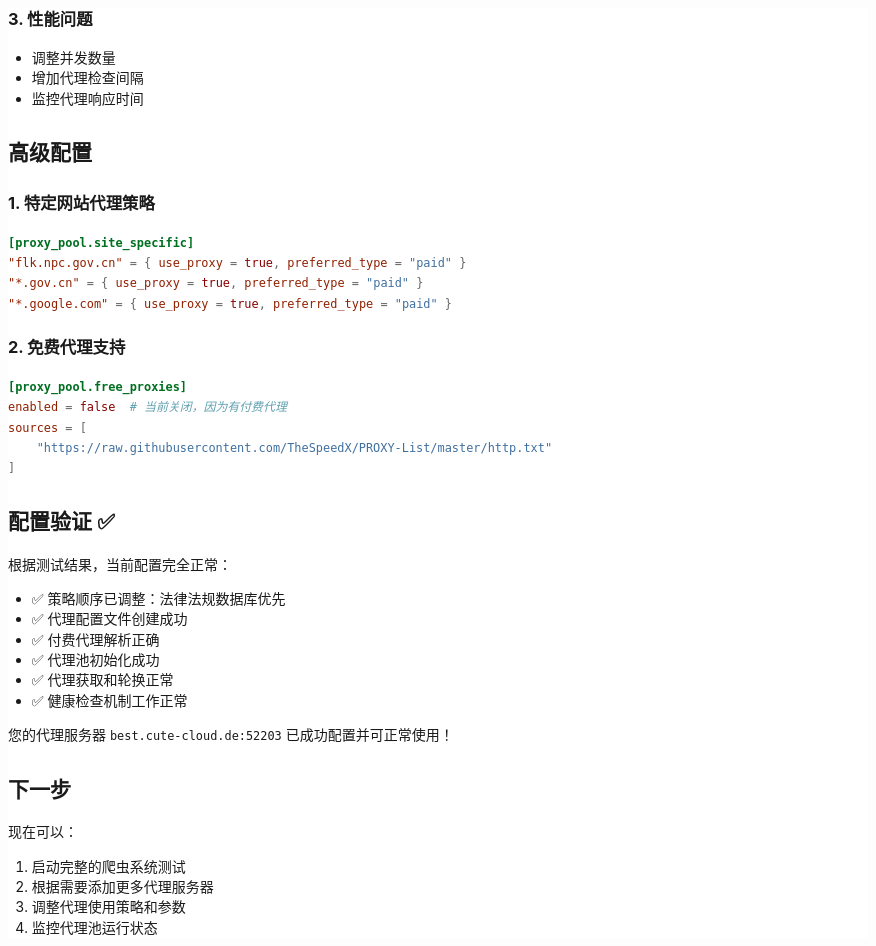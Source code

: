 ### 3. 性能问题
- 调整并发数量
- 增加代理检查间隔
- 监控代理响应时间

## 高级配置

### 1. 特定网站代理策略
```toml
[proxy_pool.site_specific]
"flk.npc.gov.cn" = { use_proxy = true, preferred_type = "paid" }
"*.gov.cn" = { use_proxy = true, preferred_type = "paid" }
"*.google.com" = { use_proxy = true, preferred_type = "paid" }
```

### 2. 免费代理支持
```toml
[proxy_pool.free_proxies]
enabled = false  # 当前关闭，因为有付费代理
sources = [
    "https://raw.githubusercontent.com/TheSpeedX/PROXY-List/master/http.txt"
]
```

## 配置验证 ✅

根据测试结果，当前配置完全正常：

- ✅ 策略顺序已调整：法律法规数据库优先
- ✅ 代理配置文件创建成功
- ✅ 付费代理解析正确
- ✅ 代理池初始化成功
- ✅ 代理获取和轮换正常
- ✅ 健康检查机制工作正常

您的代理服务器 `best.cute-cloud.de:52203` 已成功配置并可正常使用！

## 下一步

现在可以：
1. 启动完整的爬虫系统测试
2. 根据需要添加更多代理服务器
3. 调整代理使用策略和参数
4. 监控代理池运行状态 